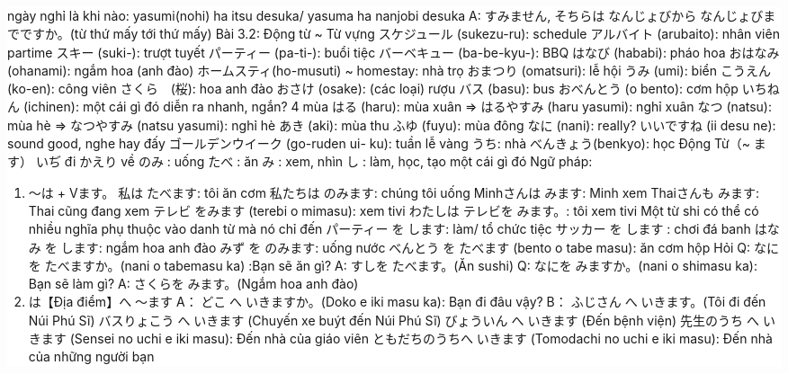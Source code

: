 ngày nghỉ là khi nào: yasumi(nohi) ha itsu desuka/ yasuma ha nanjobi desuka
A: すみません, そちらは なんじょびから なんじょびまでですか。(từ thứ mấy tới thứ mấy)
Bài 3.2: Động từ ~
Từ vựng
スケジュール (sukezu-ru): schedule
アルバイト (arubaito): nhân viên partime
スキー (suki-): trượt tuyết
パーティー (pa-ti-): buổi tiệc
バーベキュー (ba-be-kyu-): BBQ
はなび (hababi): pháo hoa
おはなみ (ohanami): ngắm hoa (anh đào)
ホームスティ(ho-musuti) ~ homestay: nhà trọ
おまつり (omatsuri): lễ hội
うみ (umi): biển
こうえん (ko-en): công viên
さくら　(桜): hoa anh đào
おさけ (osake): (các loại) rượu
バス (basu):  bus
おべんとう (o bento): cơm hộp
いちねん (ichinen): một cái gì đó diễn ra nhanh, ngắn?
4 mùa
はる (haru): mùa xuân => はるやすみ (haru yasumi): nghỉ xuân
なつ (natsu): mùa hè => なつやすみ (natsu yasumi): nghỉ hè
あき (aki): mùa thu
ふゆ (fuyu): mùa đông
なに (nani): really?
いいですね (ii desu ne): sound good, nghe hay đấy
ゴールデンウイーク (go-ruden ui- ku): tuần lễ vàng
うち: nhà
べんきょう(benkyo): học
Động Từ（~ ます）
いぢ đi
かえり về
のみ :  uống
たべ :  ăn
み : xem, nhìn
し : làm, học, tạo một cái gì đó
Ngữ pháp:
1. ～は + Vます。
私は たべます: tôi ăn cơm
私たちは のみます: chúng tôi uống
Minhさんは みます: Minh xem
Thaiさんも みます: Thai cũng đang xem
テレビ をみます (terebi o mimasu): xem tivi
わたしは テレビを みます。: tôi xem tivi
Một từ shi có thể có nhiều nghĩa phụ thuộc vào danh từ mà nó chỉ đến
パーティー を します: làm/ tổ chức tiệc
サッカー を します : chơi đá banh
はなみ を します: ngắm hoa anh đào
みず を のみます: uống nước
べんとう を たべます  (bento o tabe masu): ăn cơm hộp
Hỏi
Q: なにを たべますか。(nani o tabemasu ka) :Bạn sẽ ăn gì?
A: すしを たべます。(Ăn sushi)
Q: なにを みますか。(nani o shimasu ka): Bạn sẽ làm gì?
A: さくらを みます。(Ngắm hoa anh đào)
2. は【Địa điểm】へ ～ます
A： どこ へ いきますか。(Doko e iki masu ka): Bạn đi đâu vậy?
B：
ふじさん へ いきます。(Tôi đi đến Núi Phú Sĩ)
バスりょこう へ いきます (Chuyến xe buýt đến Núi Phú Sĩ)
びょういん へ いきます (Đến bệnh viện)
先生のうち へ いきます (Sensei no uchi e iki masu): Đến nhà của giáo viên
ともだちのうちへ いきます (Tomodachi no uchi e iki masu): Đến nhà của những người bạn